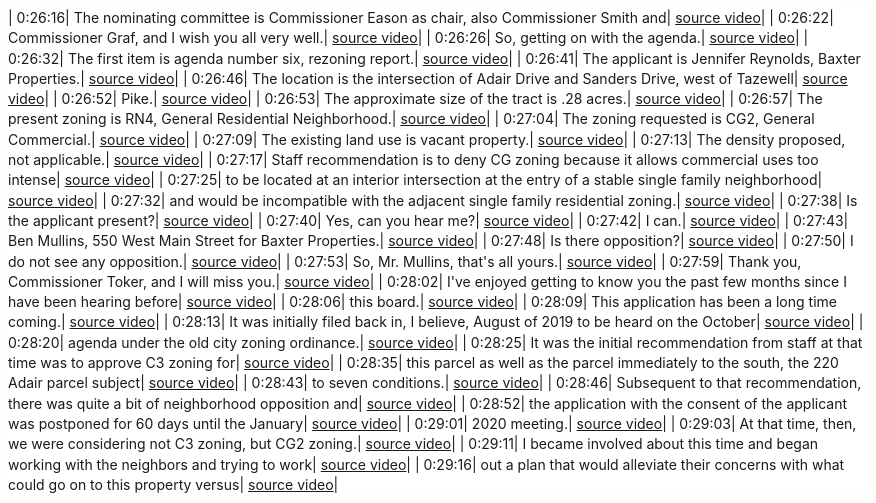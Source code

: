 | 0:26:16| The nominating committee is Commissioner Eason as chair, also Commissioner Smith and| [source video](https://archive.org/details/planning-r-399-200611?start=1576)|
| 0:26:22| Commissioner Graf, and I wish you all very well.| [source video](https://archive.org/details/planning-r-399-200611?start=1582)|
| 0:26:26| So, getting on with the agenda.| [source video](https://archive.org/details/planning-r-399-200611?start=1586)|
| 0:26:32| The first item is agenda number six, rezoning report.| [source video](https://archive.org/details/planning-r-399-200611?start=1592)|
| 0:26:41| The applicant is Jennifer Reynolds, Baxter Properties.| [source video](https://archive.org/details/planning-r-399-200611?start=1601)|
| 0:26:46| The location is the intersection of Adair Drive and Sanders Drive, west of Tazewell| [source video](https://archive.org/details/planning-r-399-200611?start=1606)|
| 0:26:52| Pike.| [source video](https://archive.org/details/planning-r-399-200611?start=1612)|
| 0:26:53| The approximate size of the tract is .28 acres.| [source video](https://archive.org/details/planning-r-399-200611?start=1613)|
| 0:26:57| The present zoning is RN4, General Residential Neighborhood.| [source video](https://archive.org/details/planning-r-399-200611?start=1617)|
| 0:27:04| The zoning requested is CG2, General Commercial.| [source video](https://archive.org/details/planning-r-399-200611?start=1624)|
| 0:27:09| The existing land use is vacant property.| [source video](https://archive.org/details/planning-r-399-200611?start=1629)|
| 0:27:13| The density proposed, not applicable.| [source video](https://archive.org/details/planning-r-399-200611?start=1633)|
| 0:27:17| Staff recommendation is to deny CG zoning because it allows commercial uses too intense| [source video](https://archive.org/details/planning-r-399-200611?start=1637)|
| 0:27:25| to be located at an interior intersection at the entry of a stable single family neighborhood| [source video](https://archive.org/details/planning-r-399-200611?start=1645)|
| 0:27:32| and would be incompatible with the adjacent single family residential zoning.| [source video](https://archive.org/details/planning-r-399-200611?start=1652)|
| 0:27:38| Is the applicant present?| [source video](https://archive.org/details/planning-r-399-200611?start=1658)|
| 0:27:40| Yes, can you hear me?| [source video](https://archive.org/details/planning-r-399-200611?start=1660)|
| 0:27:42| I can.| [source video](https://archive.org/details/planning-r-399-200611?start=1662)|
| 0:27:43| Ben Mullins, 550 West Main Street for Baxter Properties.| [source video](https://archive.org/details/planning-r-399-200611?start=1663)|
| 0:27:48| Is there opposition?| [source video](https://archive.org/details/planning-r-399-200611?start=1668)|
| 0:27:50| I do not see any opposition.| [source video](https://archive.org/details/planning-r-399-200611?start=1670)|
| 0:27:53| So, Mr. Mullins, that's all yours.| [source video](https://archive.org/details/planning-r-399-200611?start=1673)|
| 0:27:59| Thank you, Commissioner Toker, and I will miss you.| [source video](https://archive.org/details/planning-r-399-200611?start=1679)|
| 0:28:02| I've enjoyed getting to know you the past few months since I have been hearing before| [source video](https://archive.org/details/planning-r-399-200611?start=1682)|
| 0:28:06| this board.| [source video](https://archive.org/details/planning-r-399-200611?start=1686)|
| 0:28:09| This application has been a long time coming.| [source video](https://archive.org/details/planning-r-399-200611?start=1689)|
| 0:28:13| It was initially filed back in, I believe, August of 2019 to be heard on the October| [source video](https://archive.org/details/planning-r-399-200611?start=1693)|
| 0:28:20| agenda under the old city zoning ordinance.| [source video](https://archive.org/details/planning-r-399-200611?start=1700)|
| 0:28:25| It was the initial recommendation from staff at that time was to approve C3 zoning for| [source video](https://archive.org/details/planning-r-399-200611?start=1705)|
| 0:28:35| this parcel as well as the parcel immediately to the south, the 220 Adair parcel subject| [source video](https://archive.org/details/planning-r-399-200611?start=1715)|
| 0:28:43| to seven conditions.| [source video](https://archive.org/details/planning-r-399-200611?start=1723)|
| 0:28:46| Subsequent to that recommendation, there was quite a bit of neighborhood opposition and| [source video](https://archive.org/details/planning-r-399-200611?start=1726)|
| 0:28:52| the application with the consent of the applicant was postponed for 60 days until the January| [source video](https://archive.org/details/planning-r-399-200611?start=1732)|
| 0:29:01| 2020 meeting.| [source video](https://archive.org/details/planning-r-399-200611?start=1741)|
| 0:29:03| At that time, then, we were considering not C3 zoning, but CG2 zoning.| [source video](https://archive.org/details/planning-r-399-200611?start=1743)|
| 0:29:11| I became involved about this time and began working with the neighbors and trying to work| [source video](https://archive.org/details/planning-r-399-200611?start=1751)|
| 0:29:16| out a plan that would alleviate their concerns with what could go on to this property versus| [source video](https://archive.org/details/planning-r-399-200611?start=1756)|